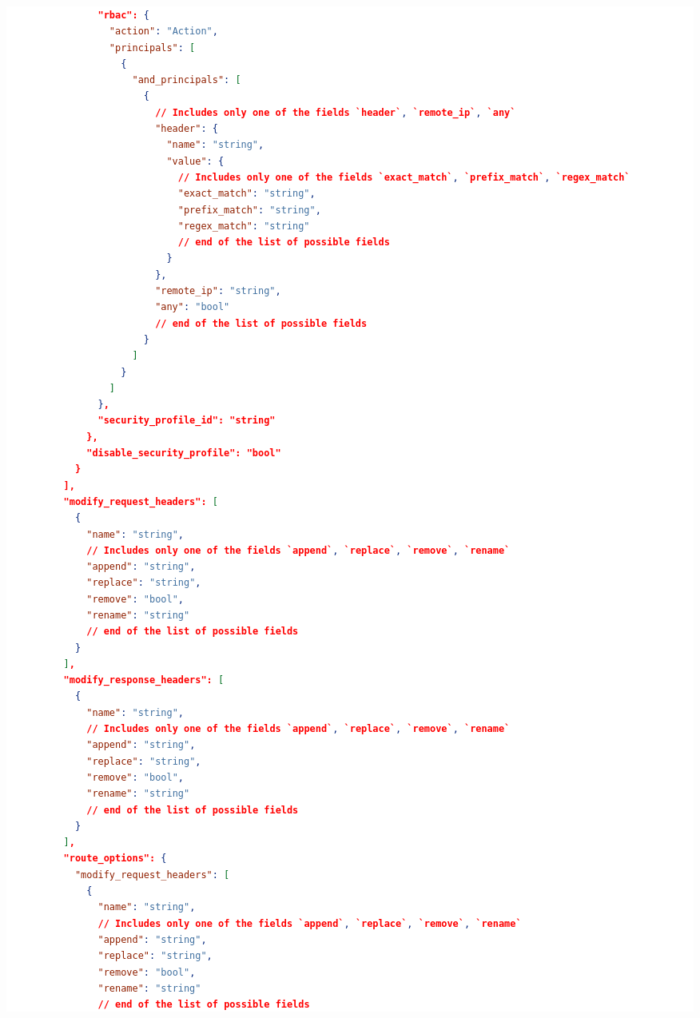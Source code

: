 ```json
                "rbac": {
                  "action": "Action",
                  "principals": [
                    {
                      "and_principals": [
                        {
                          // Includes only one of the fields `header`, `remote_ip`, `any`
                          "header": {
                            "name": "string",
                            "value": {
                              // Includes only one of the fields `exact_match`, `prefix_match`, `regex_match`
                              "exact_match": "string",
                              "prefix_match": "string",
                              "regex_match": "string"
                              // end of the list of possible fields
                            }
                          },
                          "remote_ip": "string",
                          "any": "bool"
                          // end of the list of possible fields
                        }
                      ]
                    }
                  ]
                },
                "security_profile_id": "string"
              },
              "disable_security_profile": "bool"
            }
          ],
          "modify_request_headers": [
            {
              "name": "string",
              // Includes only one of the fields `append`, `replace`, `remove`, `rename`
              "append": "string",
              "replace": "string",
              "remove": "bool",
              "rename": "string"
              // end of the list of possible fields
            }
          ],
          "modify_response_headers": [
            {
              "name": "string",
              // Includes only one of the fields `append`, `replace`, `remove`, `rename`
              "append": "string",
              "replace": "string",
              "remove": "bool",
              "rename": "string"
              // end of the list of possible fields
            }
          ],
          "route_options": {
            "modify_request_headers": [
              {
                "name": "string",
                // Includes only one of the fields `append`, `replace`, `remove`, `rename`
                "append": "string",
                "replace": "string",
                "remove": "bool",
                "rename": "string"
                // end of the list of possible fields
```